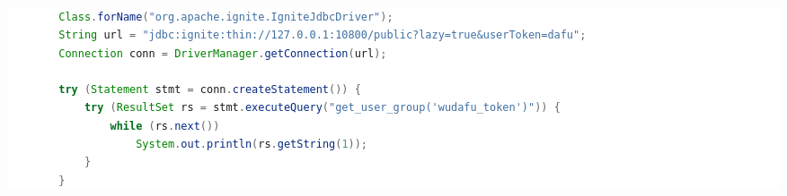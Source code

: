 ```java
        Class.forName("org.apache.ignite.IgniteJdbcDriver");
        String url = "jdbc:ignite:thin://127.0.0.1:10800/public?lazy=true&userToken=dafu";
        Connection conn = DriverManager.getConnection(url);
        
        try (Statement stmt = conn.createStatement()) {
            try (ResultSet rs = stmt.executeQuery("get_user_group('wudafu_token')")) {
                while (rs.next())
                    System.out.println(rs.getString(1));
            }
        }
```

































